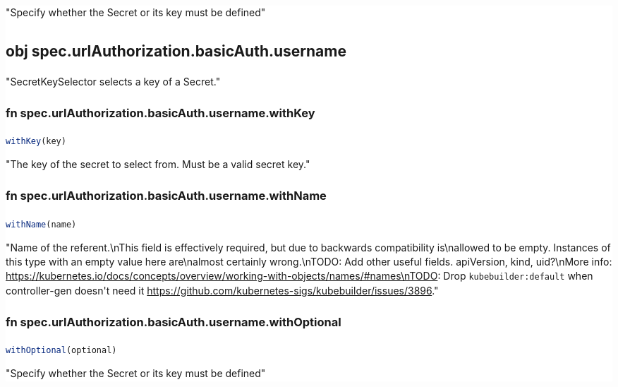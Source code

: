 "Specify whether the Secret or its key must be defined"

## obj spec.urlAuthorization.basicAuth.username

"SecretKeySelector selects a key of a Secret."

### fn spec.urlAuthorization.basicAuth.username.withKey

```ts
withKey(key)
```

"The key of the secret to select from.  Must be a valid secret key."

### fn spec.urlAuthorization.basicAuth.username.withName

```ts
withName(name)
```

"Name of the referent.\nThis field is effectively required, but due to backwards compatibility is\nallowed to be empty. Instances of this type with an empty value here are\nalmost certainly wrong.\nTODO: Add other useful fields. apiVersion, kind, uid?\nMore info: https://kubernetes.io/docs/concepts/overview/working-with-objects/names/#names\nTODO: Drop `kubebuilder:default` when controller-gen doesn't need it https://github.com/kubernetes-sigs/kubebuilder/issues/3896."

### fn spec.urlAuthorization.basicAuth.username.withOptional

```ts
withOptional(optional)
```

"Specify whether the Secret or its key must be defined"